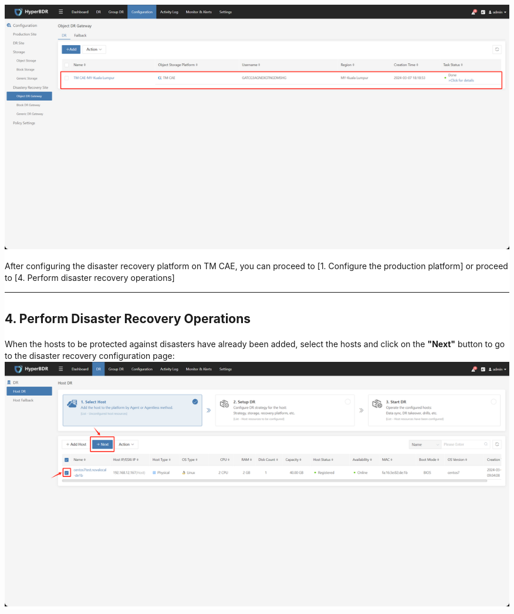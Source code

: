 ![hyperbdr-user-guide-to-tm-cae-object-storage-24.png](./images/hyperbdr-user-guide-to-tm-cae-object-storage-24.png)

After configuring the disaster recovery platform on TM CAE, you can proceed to [1. Configure the production platform] or proceed to [4. Perform disaster recovery operations]


---

## 4. Perform Disaster Recovery Operations
When the hosts to be protected against disasters have already been added, select the hosts and click on the **"Next"** button to go to the disaster recovery configuration page:  
![hyperbdr-user-guide-to-tm-cae-object-storage-25.png](./images/hyperbdr-user-guide-to-tm-cae-object-storage-25.png)
